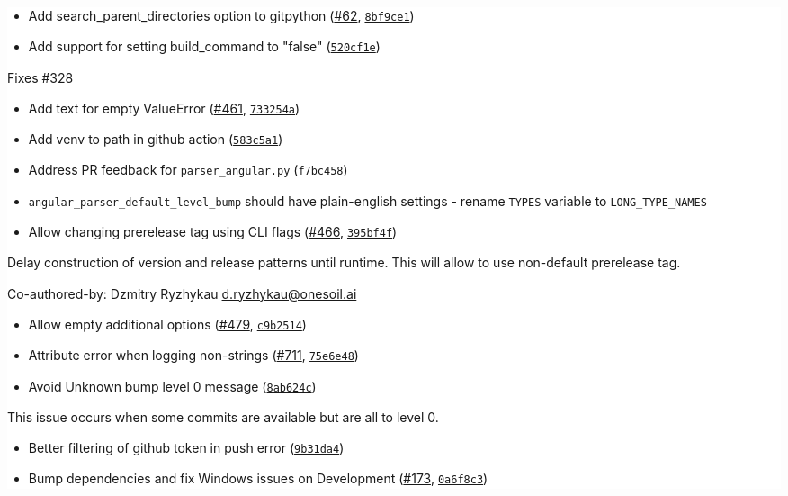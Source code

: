 - Add search_parent_directories option to gitpython
  ([#62](https://github.com/zckv/python-semantic-release/pull/62),
  [`8bf9ce1`](https://github.com/zckv/python-semantic-release/commit/8bf9ce11137399906f18bc8b25698b6e03a65034))

- Add support for setting build_command to "false"
  ([`520cf1e`](https://github.com/zckv/python-semantic-release/commit/520cf1eaa7816d0364407dbd17b5bc7c79806086))

Fixes #328

- Add text for empty ValueError ([#461](https://github.com/zckv/python-semantic-release/pull/461),
  [`733254a`](https://github.com/zckv/python-semantic-release/commit/733254a99320d8c2f964d799ac4ec29737867faa))

- Add venv to path in github action
  ([`583c5a1`](https://github.com/zckv/python-semantic-release/commit/583c5a13e40061fc544b82decfe27a6c34f6d265))

- Address PR feedback for `parser_angular.py`
  ([`f7bc458`](https://github.com/zckv/python-semantic-release/commit/f7bc45841e6a5c762f99f936c292cee25fabcd02))

- `angular_parser_default_level_bump` should have plain-english settings - rename `TYPES` variable
  to `LONG_TYPE_NAMES`

- Allow changing prerelease tag using CLI flags
  ([#466](https://github.com/zckv/python-semantic-release/pull/466),
  [`395bf4f`](https://github.com/zckv/python-semantic-release/commit/395bf4f2de73663c070f37cced85162d41934213))

Delay construction of version and release patterns until runtime. This will allow to use non-default
  prerelease tag.

Co-authored-by: Dzmitry Ryzhykau <d.ryzhykau@onesoil.ai>

- Allow empty additional options ([#479](https://github.com/zckv/python-semantic-release/pull/479),
  [`c9b2514`](https://github.com/zckv/python-semantic-release/commit/c9b2514d3e164b20e78b33f60989d78c2587e1df))

- Attribute error when logging non-strings
  ([#711](https://github.com/zckv/python-semantic-release/pull/711),
  [`75e6e48`](https://github.com/zckv/python-semantic-release/commit/75e6e48129da8238a62d5eccac1ae55d0fee0f9f))

- Avoid Unknown bump level 0 message
  ([`8ab624c`](https://github.com/zckv/python-semantic-release/commit/8ab624cf3508b57a9656a0a212bfee59379d6f8b))

This issue occurs when some commits are available but are all to level 0.

- Better filtering of github token in push error
  ([`9b31da4`](https://github.com/zckv/python-semantic-release/commit/9b31da4dc27edfb01f685e6036ddbd4c715c9f60))

- Bump dependencies and fix Windows issues on Development
  ([#173](https://github.com/zckv/python-semantic-release/pull/173),
  [`0a6f8c3`](https://github.com/zckv/python-semantic-release/commit/0a6f8c3842b05f5f424dad5ce1fa5e3823c7e688))
